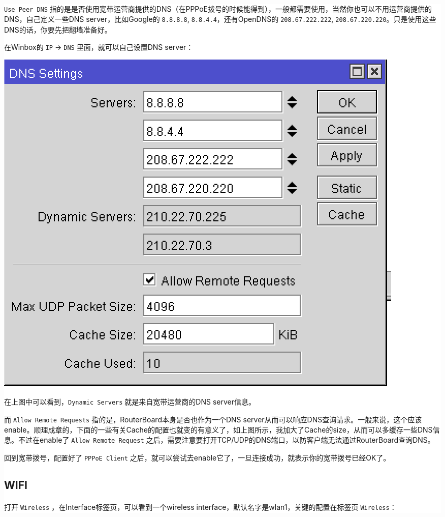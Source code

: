 `Use Peer DNS` 指的是是否使用宽带运营商提供的DNS（在PPPoE拨号的时候能得到），一般都需要使用，当然你也可以不用运营商提供的DNS，自己定义一些DNS server，比如Google的 `8.8.8.8`, `8.8.4.4`，还有OpenDNS的 `208.67.222.222`, `208.67.220.220`。只是使用这些DNS的话，你要先把翻墙准备好。

在Winbox的 `IP` -> `DNS` 里面，就可以自己设置DNS server：

![ROS DNS setting](/downloads/image/ros-ip-dns.png)

在上图中可以看到，`Dynamic Servers` 就是来自宽带运营商的DNS server信息。

而 `Allow Remote Requests` 指的是，RouterBoard本身是否也作为一个DNS server从而可以响应DNS查询请求。一般来说，这个应该enable。顺理成章的，下面的一些有关Cache的配置也就变的有意义了，如上图所示，我加大了Cache的size，从而可以多缓存一些DNS信息。不过在enable了 `Allow Remote Request` 之后，需要注意要打开TCP/UDP的DNS端口，以防客户端无法通过RouterBoard查询DNS。

回到宽带拨号，配置好了 `PPPoE Client` 之后，就可以尝试去enable它了，一旦连接成功，就表示你的宽带拨号已经OK了。

## WIFI ##

打开 `Wireless` ，在Interface标签页，可以看到一个wireless interface，默认名字是wlan1，关键的配置在标签页 `Wireless`：
